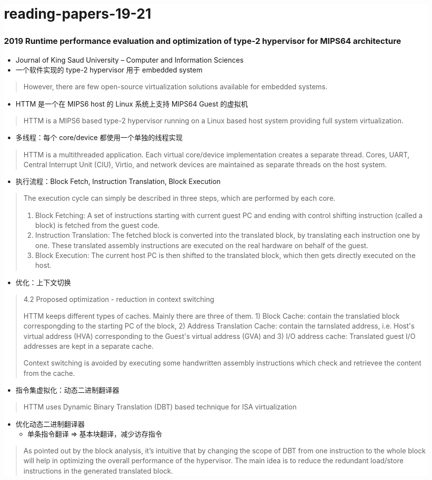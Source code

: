 # reading-papers-19-21

### 2019 Runtime performance evaluation and optimization of type-2 hypervisor for MIPS64 architecture

- Journal of King Saud University – Computer and Information Sciences
- 一个软件实现的 type-2 hypervisor 用于 embedded system

> However, there are few open-source virtualization solutions available for embedded systems.

- HTTM 是一个在 MIPS6 host 的 Linux 系统上支持 MIPS64 Guest 的虚拟机

> HTTM is a MIPS6 based type-2 hypervisor running on a Linux based host system providing full system virtualization.

- 多线程：每个 core/device 都使用一个单独的线程实现

> HTTM is a multithreaded application. Each virtual core/device implementation creates a separate thread. Cores, UART, Central Interrupt Unit (CIU), Virtio, and network devices are maintained as separate threads on the host system.

- 执行流程：Block Fetch, Instruction Translation, Block Execution

> The execution cycle can simply be described in three steps, which are performed by each core.
>
> 1. Block Fetching: A set of instructions starting with current guest PC and ending with control shifting instruction (called a block) is fetched from the guest code.
> 2. Instruction Translation: The fetched block is converted into the translated block, by translating each instruction one by one. These translated assembly instructions are executed on the real hardware on behalf of the guest.
> 3. Block Execution: The current host PC is then shifted to the translated block, which then gets directly executed on the host.

- 优化：上下文切换

> 4.2 Proposed optimization - reduction in context switching
>
> HTTM keeps different types of caches. Mainly there are three of them. 1) Block Cache: contain the translatied block correspongding to the starting PC of the block, 2) Address Translation  Cache: contain the tarnslated address, i.e. Host's virtual address (HVA) corresponding to the Guest's virtual address (GVA) and 3) I/O address cache: Translated guest I/O addresses are kept in a separate cache.
>
> Context switching is avoided by executing some handwritten assembly instructions which check and retrievee the content from the cache.

- 指令集虚拟化：动态二进制翻译器

> HTTM uses Dynamic Binary Translation (DBT) based technique for ISA virtualization

- 优化动态二进制翻译器
  - 单条指令翻译 => 基本块翻译，减少访存指令

> As pointed out by the block analysis, it’s intuitive that by changing the scope of DBT from one instruction to the whole block will help in optimizing the overall performance of the hypervisor. The main idea is to reduce the redundant load/store instructions in the generated translated block.
